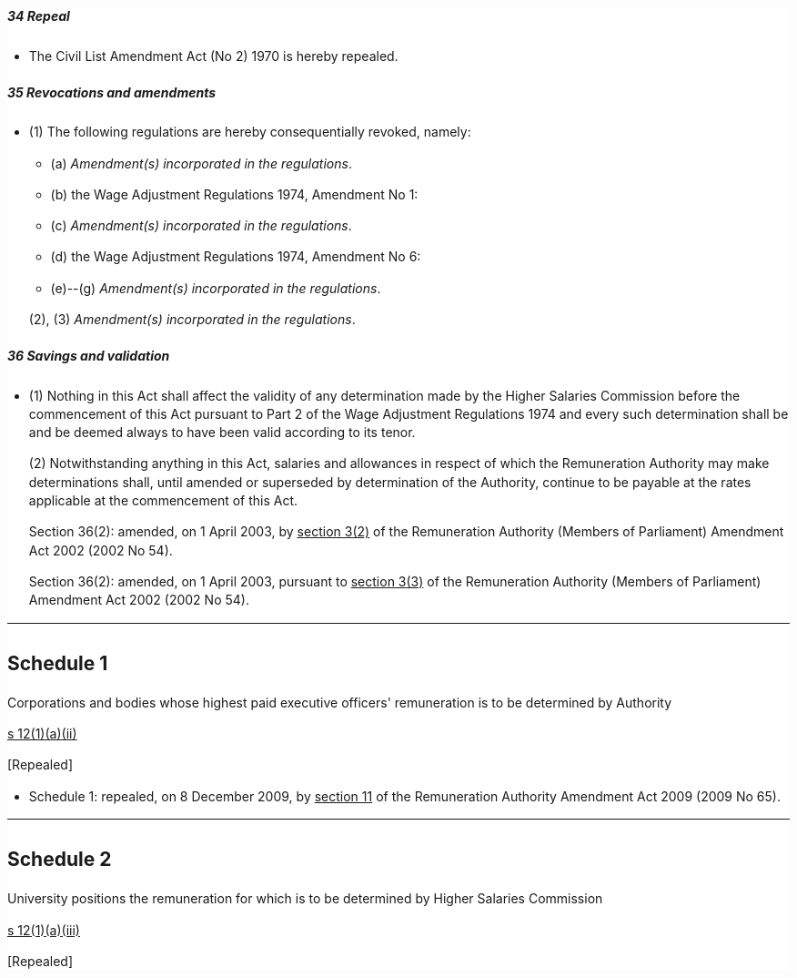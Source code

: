 ##### 34 Repeal
    
*   The Civil List Amendment Act (No 2) 1970 is hereby repealed.

##### 35 Revocations and amendments
    
*   (1) The following regulations are hereby consequentially revoked, namely:
        
    *   (a) _Amendment(s) incorporated in the regulations_.
    
    *   (b) the Wage Adjustment Regulations 1974, Amendment No 1:
    
    *   (c) _Amendment(s) incorporated in the regulations_.
    
    *   (d) the Wage Adjustment Regulations 1974, Amendment No 6:
    
    *   (e)--(g) _Amendment(s) incorporated in the regulations_.
    
    (2), (3) _Amendment(s) incorporated in the regulations_.

##### 36 Savings and validation
    
*   (1) Nothing in this Act shall affect the validity of any determination made by the Higher Salaries Commission before the commencement of this Act pursuant to Part 2 of the Wage Adjustment Regulations 1974 and every such determination shall be and be deemed always to have been valid according to its tenor.
    
    (2) Notwithstanding anything in this Act, salaries and allowances in respect of which the Remuneration Authority may make determinations shall, until amended or superseded by determination of the Authority, continue to be payable at the rates applicable at the commencement of this Act.
    
    Section 36(2): amended, on 1 April 2003, by [section 3(2)][0] of the Remuneration Authority (Members of Parliament) Amendment Act 2002 (2002 No 54).
    
    Section 36(2): amended, on 1 April 2003, pursuant to [section 3(3)][0] of the Remuneration Authority (Members of Parliament) Amendment Act 2002 (2002 No 54).

---

## Schedule 1  
Corporations and bodies whose highest paid executive officers' remuneration is to be determined by Authority

[s 12(1)(a)(ii)][14]

\[Repealed\]
    
*   Schedule 1: repealed, on 8 December 2009, by [section 11][105] of the Remuneration Authority Amendment Act 2009 (2009 No 65).

---

## Schedule 2  
University positions the remuneration for which is to be determined by Higher Salaries Commission

[s 12(1)(a)(iii)][14]

\[Repealed\]
    

[0]: http://www.legislation.govt.nz/act/public/1977/0110/latest/link.aspx?id=DLM167442
[1]: http://www.legislation.govt.nz/act/public/1977/0110/latest/link.aspx?id=DLM2998524
[2]: http://www.legislation.govt.nz/act/public/1977/0110/latest/whole.html#DLM15640
[3]: http://www.legislation.govt.nz/act/public/1977/0110/latest/whole.html#DLM15643
[4]: http://www.legislation.govt.nz/act/public/1977/0110/latest/whole.html#DLM15645
[5]: http://www.legislation.govt.nz/act/public/1977/0110/latest/whole.html#DLM15673
[6]: http://www.legislation.govt.nz/act/public/1977/0110/latest/whole.html#DLM15674
[7]: http://www.legislation.govt.nz/act/public/1977/0110/latest/whole.html#DLM15678
[8]: http://www.legislation.govt.nz/act/public/1977/0110/latest/whole.html#DLM15681
[9]: http://www.legislation.govt.nz/act/public/1977/0110/latest/whole.html#DLM15685
[10]: http://www.legislation.govt.nz/act/public/1977/0110/latest/whole.html#DLM15688
[11]: http://www.legislation.govt.nz/act/public/1977/0110/latest/whole.html#DLM15690
[12]: http://www.legislation.govt.nz/act/public/1977/0110/latest/whole.html#DLM15692
[13]: http://www.legislation.govt.nz/act/public/1977/0110/latest/whole.html#DLM15694
[14]: http://www.legislation.govt.nz/act/public/1977/0110/latest/whole.html#DLM15697
[15]: http://www.legislation.govt.nz/act/public/1977/0110/latest/whole.html#DLM16111
[16]: http://www.legislation.govt.nz/act/public/1977/0110/latest/whole.html#DLM16115
[17]: http://www.legislation.govt.nz/act/public/1977/0110/latest/whole.html#DLM16119
[18]: http://www.legislation.govt.nz/act/public/1977/0110/latest/whole.html#DLM16134
[19]: http://www.legislation.govt.nz/act/public/1977/0110/latest/whole.html#DLM16138
[20]: http://www.legislation.govt.nz/act/public/1977/0110/latest/whole.html#DLM16141
[21]: http://www.legislation.govt.nz/act/public/1977/0110/latest/whole.html#DLM16144
[22]: http://www.legislation.govt.nz/act/public/1977/0110/latest/whole.html#DLM16152
[23]: http://www.legislation.govt.nz/act/public/1977/0110/latest/whole.html#DLM16156
[24]: http://www.legislation.govt.nz/act/public/1977/0110/latest/whole.html#DLM16161
[25]: http://www.legislation.govt.nz/act/public/1977/0110/latest/whole.html#DLM16163
[26]: http://www.legislation.govt.nz/act/public/1977/0110/latest/whole.html#DLM2645400
[27]: http://www.legislation.govt.nz/act/public/1977/0110/latest/whole.html#DLM16167
[28]: http://www.legislation.govt.nz/act/public/1977/0110/latest/whole.html#DLM16174
[29]: http://www.legislation.govt.nz/act/public/1977/0110/latest/whole.html#DLM16181
[30]: http://www.legislation.govt.nz/act/public/1977/0110/latest/whole.html#DLM16184
[31]: http://www.legislation.govt.nz/act/public/1977/0110/latest/whole.html#DLM16189
[32]: http://www.legislation.govt.nz/act/public/1977/0110/latest/whole.html#DLM16194
[33]: http://www.legislation.govt.nz/act/public/1977/0110/latest/whole.html#DLM16199
[34]: http://www.legislation.govt.nz/act/public/1977/0110/latest/whole.html#DLM16401
[35]: http://www.legislation.govt.nz/act/public/1977/0110/latest/whole.html#DLM16411
[36]: http://www.legislation.govt.nz/act/public/1977/0110/latest/whole.html#DLM16413
[37]: http://www.legislation.govt.nz/act/public/1977/0110/latest/whole.html#DLM16414
[38]: http://www.legislation.govt.nz/act/public/1977/0110/latest/whole.html#DLM16416
[39]: http://www.legislation.govt.nz/act/public/1977/0110/latest/whole.html#DLM16418
[40]: http://www.legislation.govt.nz/act/public/1977/0110/latest/whole.html#DLM16420
[41]: http://www.legislation.govt.nz/act/public/1977/0110/latest/whole.html#DLM16424
[42]: http://www.legislation.govt.nz/act/public/1977/0110/latest/whole.html#DLM16426
[43]: http://www.legislation.govt.nz/act/public/1977/0110/latest/whole.html#DLM16427
[44]: http://www.legislation.govt.nz/act/public/1977/0110/latest/whole.html#DLM16428
[45]: http://www.legislation.govt.nz/act/public/1977/0110/latest/whole.html#DLM16430
[46]: http://www.legislation.govt.nz/act/public/1977/0110/latest/whole.html#DLM16443
[47]: http://www.legislation.govt.nz/act/public/1977/0110/latest/whole.html#DLM16448
[48]: http://www.legislation.govt.nz/act/public/1977/0110/latest/whole.html#DLM16452
[49]: http://www.legislation.govt.nz/act/public/1977/0110/latest/whole.html#DLM3566701
[50]: http://www.legislation.govt.nz/act/public/1977/0110/latest/link.aspx?id=DLM60004
[51]: http://www.legislation.govt.nz/act/public/1977/0110/latest/link.aspx?id=DLM80598
[52]: http://www.legislation.govt.nz/act/public/1977/0110/latest/link.aspx?id=DLM129109
[53]: http://www.legislation.govt.nz/act/public/1977/0110/latest/link.aspx?id=DLM446000
[54]: http://www.legislation.govt.nz/act/public/1977/0110/latest/link.aspx?id=DLM130377
[55]: http://www.legislation.govt.nz/act/public/1977/0110/latest/link.aspx?id=DLM122579
[56]: http://www.legislation.govt.nz/act/public/1977/0110/latest/link.aspx?id=DLM3360714
[57]: http://www.legislation.govt.nz/act/public/1977/0110/latest/link.aspx?id=DLM264952
[58]: http://www.legislation.govt.nz/act/public/1977/0110/latest/link.aspx?id=DLM4034212
[59]: http://www.legislation.govt.nz/act/public/1977/0110/latest/link.aspx?id=DLM329975
[60]: http://www.legislation.govt.nz/act/public/1977/0110/latest/link.aspx?id=DLM447560
[61]: http://www.legislation.govt.nz/act/public/1977/0110/latest/link.aspx?id=DLM143291
[62]: http://www.legislation.govt.nz/act/public/1977/0110/latest/link.aspx?id=DLM4034646
[63]: http://www.legislation.govt.nz/act/public/1977/0110/latest/link.aspx?id=DLM2337715
[64]: http://www.legislation.govt.nz/act/public/1977/0110/latest/link.aspx?id=DLM194741
[65]: http://www.legislation.govt.nz/act/public/1977/0110/latest/link.aspx?id=DLM160805
[66]: http://www.legislation.govt.nz/act/public/1977/0110/latest/link.aspx?id=DLM331111
[67]: http://www.legislation.govt.nz/act/public/1977/0110/latest/link.aspx?id=DLM366272
[68]: http://www.legislation.govt.nz/act/public/1977/0110/latest/link.aspx?id=DLM242975
[69]: http://www.legislation.govt.nz/act/public/1977/0110/latest/link.aspx?id=DLM447249
[70]: http://www.legislation.govt.nz/act/public/1977/0110/latest/link.aspx?id=DLM447352
[71]: http://www.legislation.govt.nz/act/public/1977/0110/latest/link.aspx?id=DLM447398
[72]: http://www.legislation.govt.nz/act/public/1977/0110/latest/link.aspx?id=DLM2997643
[73]: http://www.legislation.govt.nz/act/public/1977/0110/latest/link.aspx?id=DLM2998573
[74]: http://www.legislation.govt.nz/act/public/1977/0110/latest/link.aspx?id=DLM214522
[75]: http://www.legislation.govt.nz/act/public/1977/0110/latest/link.aspx?id=DLM1001866
[76]: http://www.legislation.govt.nz/act/public/1977/0110/latest/link.aspx?id=DLM407465
[77]: http://www.legislation.govt.nz/act/public/1977/0110/latest/link.aspx?id=DLM1002056
[78]: http://www.legislation.govt.nz/act/public/1977/0110/latest/link.aspx?id=DLM378303
[79]: http://www.legislation.govt.nz/act/public/1977/0110/latest/link.aspx?id=DLM2998633
[80]: http://www.legislation.govt.nz/act/public/1977/0110/latest/link.aspx?id=DLM2337716
[81]: http://www.legislation.govt.nz/act/public/1977/0110/latest/link.aspx?id=DLM430704
[82]: http://www.legislation.govt.nz/act/public/1977/0110/latest/link.aspx?id=DLM81011
[83]: http://www.legislation.govt.nz/act/public/1977/0110/latest/link.aspx?id=DLM2337717
[84]: http://www.legislation.govt.nz/act/public/1977/0110/latest/link.aspx?id=DLM4034647
[85]: http://www.legislation.govt.nz/act/public/1977/0110/latest/link.aspx?id=DLM99003
[86]: http://www.legislation.govt.nz/act/public/1977/0110/latest/link.aspx?id=DLM3231793
[87]: http://www.legislation.govt.nz/act/public/1977/0110/latest/link.aspx?id=DLM4034280
[88]: http://www.legislation.govt.nz/act/public/1977/0110/latest/link.aspx?id=DLM4034290
[89]: http://www.legislation.govt.nz/act/public/1977/0110/latest/link.aspx?id=DLM4034299
[90]: http://www.legislation.govt.nz/act/public/1977/0110/latest/link.aspx?id=DLM5224500
[91]: http://www.legislation.govt.nz/act/public/1977/0110/latest/link.aspx?id=DLM4034648
[92]: http://www.legislation.govt.nz/act/public/1977/0110/latest/link.aspx?id=DLM2337711
[93]: http://www.legislation.govt.nz/act/public/1977/0110/latest/link.aspx?id=DLM119799
[94]: http://www.legislation.govt.nz/act/public/1977/0110/latest/link.aspx?id=DLM167436
[95]: http://www.legislation.govt.nz/act/public/1977/0110/latest/link.aspx?id=DLM4034282
[96]: http://www.legislation.govt.nz/act/public/1977/0110/latest/link.aspx?id=DLM4034649
[97]: http://www.legislation.govt.nz/act/public/1977/0110/latest/link.aspx?id=DLM139130
[98]: http://www.legislation.govt.nz/act/public/1977/0110/latest/link.aspx?id=DLM139140
[99]: http://www.legislation.govt.nz/act/public/1977/0110/latest/link.aspx?id=DLM139150
[100]: http://www.legislation.govt.nz/act/public/1977/0110/latest/link.aspx?id=DLM139172
[101]: http://www.legislation.govt.nz/act/public/1977/0110/latest/link.aspx?id=DLM139174
[102]: http://www.legislation.govt.nz/act/public/1977/0110/latest/link.aspx?id=DLM2337718
[103]: http://www.legislation.govt.nz/act/public/1977/0110/latest/link.aspx?id=DLM2337719
[104]: http://www.legislation.govt.nz/act/public/1977/0110/latest/whole.html#DLM16606
[105]: http://www.legislation.govt.nz/act/public/1977/0110/latest/link.aspx?id=DLM2337720
[106]: http://www.legislation.govt.nz/act/public/1977/0110/latest/link.aspx?id=DLM188858
[107]: http://www.legislation.govt.nz/act/public/1977/0110/latest/link.aspx?id=DLM403529
[108]: http://www.legislation.govt.nz/act/public/1977/0110/latest/link.aspx?id=DLM60949
[109]: http://www.legislation.govt.nz/act/public/1977/0110/latest/link.aspx?id=DLM4484313
[110]: http://www.legislation.govt.nz/act/public/1977/0110/latest/link.aspx?id=DLM3701759
[111]: http://www.legislation.govt.nz/act/public/1977/0110/latest/link.aspx?id=DLM2337721
[112]: http://www.legislation.govt.nz/act/public/1977/0110/latest/link.aspx?id=DLM1583888
[113]: http://www.legislation.govt.nz/act/public/1977/0110/latest/link.aspx?id=DLM1034362
[114]: http://www.legislation.govt.nz/act/public/1977/0110/latest/link.aspx?id=DLM967974
[115]: http://www.legislation.govt.nz/act/public/1977/0110/latest/link.aspx?id=DLM390404
[116]: http://www.legislation.govt.nz/act/public/1977/0110/latest/link.aspx?id=DLM404184
[117]: http://www.legislation.govt.nz/act/public/1977/0110/latest/link.aspx?id=DLM347663
[118]: http://www.legislation.govt.nz/act/public/1977/0110/latest/link.aspx?id=DLM188945
[119]: http://www.legislation.govt.nz/act/public/1977/0110/latest/link.aspx?id=DLM230914
[120]: http://www.legislation.govt.nz/act/public/1977/0110/latest/link.aspx?id=DLM187858
[121]: http://www.legislation.govt.nz/act/public/1977/0110/latest/link.aspx?id=DLM122581
[122]: http://www.legislation.govt.nz/act/public/1977/0110/latest/link.aspx?id=DLM61487
[123]: http://www.legislation.govt.nz/act/public/1977/0110/latest/link.aspx?id=DLM56325
[124]: http://www.legislation.govt.nz/act/public/1977/0110/latest/link.aspx?id=DLM428172
[125]: http://www.legislation.govt.nz/act/public/1977/0110/latest/link.aspx?id=DLM427920
[126]: http://www.legislation.govt.nz/act/public/1977/0110/latest/link.aspx?id=DLM334178
[127]: http://www.legislation.govt.nz/act/public/1977/0110/latest/link.aspx?id=DLM314425
[128]: http://www.legislation.govt.nz/act/public/1977/0110/latest/link.aspx?id=DLM310806
[129]: http://www.legislation.govt.nz/act/public/1977/0110/latest/link.aspx?id=DLM298439
[130]: http://www.legislation.govt.nz/act/public/1977/0110/latest/link.aspx?id=DLM227844
[131]: http://www.legislation.govt.nz/act/public/1977/0110/latest/link.aspx?id=DLM194742
[132]: http://www.legislation.govt.nz/act/public/1977/0110/latest/link.aspx?id=DLM123887
[133]: http://www.legislation.govt.nz/act/public/1977/0110/latest/link.aspx?id=DLM2998516
[134]: http://www.legislation.govt.nz/act/public/1977/0110/latest/link.aspx?id=DLM2998515
[135]: http://www.legislation.govt.nz/act/public/1977/0110/latest/link.aspx?id=DLM2998532
[136]: http://www.pco.parliament.govt.nz/editorial-conventions/
[137]: http://www.legislation.govt.nz/act/public/1977/0110/latest/link.aspx?id=DLM2337700
[138]: http://www.legislation.govt.nz/act/public/1977/0110/latest/link.aspx?id=DLM159299
[139]: http://www.legislation.govt.nz/act/public/1977/0110/latest/link.aspx?id=DLM123881
[140]: http://www.legislation.govt.nz/act/public/1977/0110/latest/link.aspx?id=DLM80592